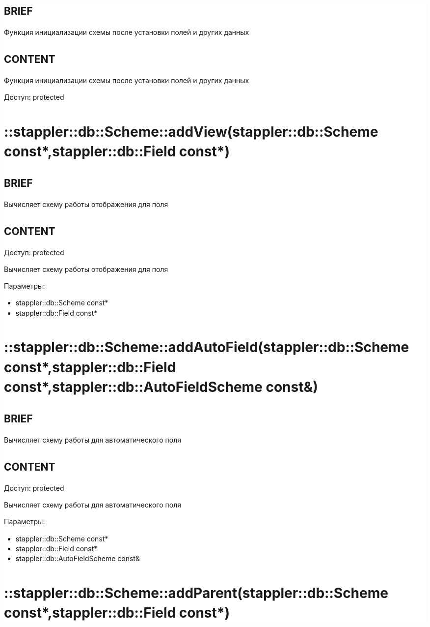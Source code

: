 ## BRIEF

Функция инициализации схемы после установки полей и других данных

## CONTENT

Функция инициализации схемы после установки полей и других данных

Доступ: protected

# ::stappler::db::Scheme::addView(stappler::db::Scheme const*,stappler::db::Field const*)

## BRIEF

Вычисляет схему работы отображения для поля 

## CONTENT

Доступ: protected

Вычисляет схему работы отображения для поля 

Параметры:
* stappler::db::Scheme const*
* stappler::db::Field const*


# ::stappler::db::Scheme::addAutoField(stappler::db::Scheme const*,stappler::db::Field const*,stappler::db::AutoFieldScheme const&)

## BRIEF

Вычисляет схему работы для автоматического поля 

## CONTENT

Доступ: protected

Вычисляет схему работы для автоматического поля 

Параметры:
* stappler::db::Scheme const*
* stappler::db::Field const*
* stappler::db::AutoFieldScheme const&


# ::stappler::db::Scheme::addParent(stappler::db::Scheme const*,stappler::db::Field const*)
